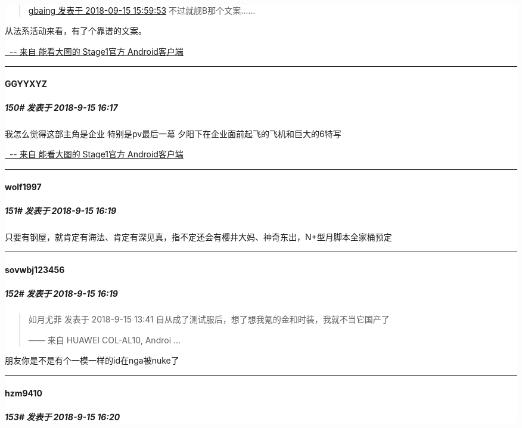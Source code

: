 
<blockquote><a href="httphttps://bbs.saraba1st.com/2b/forum.php?mod=redirect&amp;goto=findpost&amp;pid=40967190&amp;ptid=1755583" target="_blank">gbaing 发表于 2018-09-15 15:59:53</a>
不过就舰B那个文案……</blockquote>从法系活动来看，有了个靠谱的文案。

[  -- 来自 能看大图的 Stage1官方 Android客户端](https://www.coolapk.com/apk/140634)







-----

####  GGYYXYZ  
##### 150#       发表于 2018-9-15 16:17




我怎么觉得这部主角是企业 特别是pv最后一幕 夕阳下在企业面前起飞的飞机和巨大的6特写

[  -- 来自 能看大图的 Stage1官方 Android客户端](https://www.coolapk.com/apk/140634)







-----

####  wolf1997  
##### 151#       发表于 2018-9-15 16:19




只要有钢屋，就肯定有海法、肯定有深见真，指不定还会有樱井大妈、神奇东出，N+型月脚本全家桶预定







-----

####  sovwbj123456  
##### 152#       发表于 2018-9-15 16:19



<blockquote>如月尤菲 发表于 2018-9-15 13:41
自从成了测试服后，想了想我氪的金和时装，我就不当它国产了


—— 来自 HUAWEI COL-AL10, Androi ...</blockquote>
朋友你是不是有个一模一样的id在nga被nuke了







-----

####  hzm9410  
##### 153#       发表于 2018-9-15 16:20
